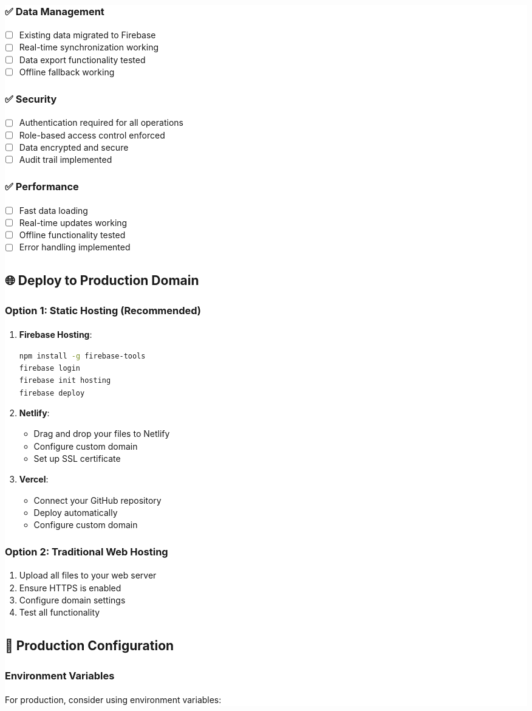 ### **✅ Data Management**
- [ ] Existing data migrated to Firebase
- [ ] Real-time synchronization working
- [ ] Data export functionality tested
- [ ] Offline fallback working

### **✅ Security**
- [ ] Authentication required for all operations
- [ ] Role-based access control enforced
- [ ] Data encrypted and secure
- [ ] Audit trail implemented

### **✅ Performance**
- [ ] Fast data loading
- [ ] Real-time updates working
- [ ] Offline functionality tested
- [ ] Error handling implemented

## 🌐 **Deploy to Production Domain**

### **Option 1: Static Hosting (Recommended)**
1. **Firebase Hosting**:
   ```bash
   npm install -g firebase-tools
   firebase login
   firebase init hosting
   firebase deploy
   ```

2. **Netlify**:
   - Drag and drop your files to Netlify
   - Configure custom domain
   - Set up SSL certificate

3. **Vercel**:
   - Connect your GitHub repository
   - Deploy automatically
   - Configure custom domain

### **Option 2: Traditional Web Hosting**
1. Upload all files to your web server
2. Ensure HTTPS is enabled
3. Configure domain settings
4. Test all functionality

## 🔧 **Production Configuration**

### **Environment Variables**
For production, consider using environment variables:
